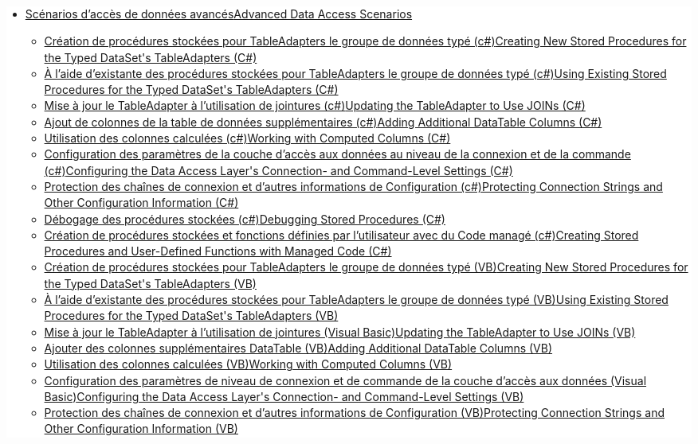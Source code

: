 - [<span data-ttu-id="e2009-249">Scénarios d’accès de données avancés</span><span class="sxs-lookup"><span data-stu-id="e2009-249">Advanced Data Access Scenarios</span></span>](advanced-data-access-scenarios/index.md)

    - [<span data-ttu-id="e2009-250">Création de procédures stockées pour TableAdapters le groupe de données typé (c#)</span><span class="sxs-lookup"><span data-stu-id="e2009-250">Creating New Stored Procedures for the Typed DataSet's TableAdapters (C#)</span></span>](advanced-data-access-scenarios/creating-new-stored-procedures-for-the-typed-dataset-s-tableadapters-cs.md)
    - [<span data-ttu-id="e2009-251">À l’aide d’existante des procédures stockées pour TableAdapters le groupe de données typé (c#)</span><span class="sxs-lookup"><span data-stu-id="e2009-251">Using Existing Stored Procedures for the Typed DataSet's TableAdapters (C#)</span></span>](advanced-data-access-scenarios/using-existing-stored-procedures-for-the-typed-dataset-s-tableadapters-cs.md)
    - [<span data-ttu-id="e2009-252">Mise à jour le TableAdapter à l’utilisation de jointures (c#)</span><span class="sxs-lookup"><span data-stu-id="e2009-252">Updating the TableAdapter to Use JOINs (C#)</span></span>](advanced-data-access-scenarios/updating-the-tableadapter-to-use-joins-cs.md)
    - [<span data-ttu-id="e2009-253">Ajout de colonnes de la table de données supplémentaires (c#)</span><span class="sxs-lookup"><span data-stu-id="e2009-253">Adding Additional DataTable Columns (C#)</span></span>](advanced-data-access-scenarios/adding-additional-datatable-columns-cs.md)
    - [<span data-ttu-id="e2009-254">Utilisation des colonnes calculées (c#)</span><span class="sxs-lookup"><span data-stu-id="e2009-254">Working with Computed Columns (C#)</span></span>](advanced-data-access-scenarios/working-with-computed-columns-cs.md)
    - [<span data-ttu-id="e2009-255">Configuration des paramètres de la couche d’accès aux données au niveau de la connexion et de la commande (c#)</span><span class="sxs-lookup"><span data-stu-id="e2009-255">Configuring the Data Access Layer's Connection- and Command-Level Settings (C#)</span></span>](advanced-data-access-scenarios/configuring-the-data-access-layer-s-connection-and-command-level-settings-cs.md)
    - [<span data-ttu-id="e2009-256">Protection des chaînes de connexion et d’autres informations de Configuration (c#)</span><span class="sxs-lookup"><span data-stu-id="e2009-256">Protecting Connection Strings and Other Configuration Information (C#)</span></span>](advanced-data-access-scenarios/protecting-connection-strings-and-other-configuration-information-cs.md)
    - [<span data-ttu-id="e2009-257">Débogage des procédures stockées (c#)</span><span class="sxs-lookup"><span data-stu-id="e2009-257">Debugging Stored Procedures (C#)</span></span>](advanced-data-access-scenarios/debugging-stored-procedures-cs.md)
    - [<span data-ttu-id="e2009-258">Création de procédures stockées et fonctions définies par l’utilisateur avec du Code managé (c#)</span><span class="sxs-lookup"><span data-stu-id="e2009-258">Creating Stored Procedures and User-Defined Functions with Managed Code (C#)</span></span>](advanced-data-access-scenarios/creating-stored-procedures-and-user-defined-functions-with-managed-code-cs.md)
    - [<span data-ttu-id="e2009-259">Création de procédures stockées pour TableAdapters le groupe de données typé (VB)</span><span class="sxs-lookup"><span data-stu-id="e2009-259">Creating New Stored Procedures for the Typed DataSet's TableAdapters (VB)</span></span>](advanced-data-access-scenarios/creating-new-stored-procedures-for-the-typed-dataset-s-tableadapters-vb.md)
    - [<span data-ttu-id="e2009-260">À l’aide d’existante des procédures stockées pour TableAdapters le groupe de données typé (VB)</span><span class="sxs-lookup"><span data-stu-id="e2009-260">Using Existing Stored Procedures for the Typed DataSet's TableAdapters (VB)</span></span>](advanced-data-access-scenarios/using-existing-stored-procedures-for-the-typed-dataset-s-tableadapters-vb.md)
    - [<span data-ttu-id="e2009-261">Mise à jour le TableAdapter à l’utilisation de jointures (Visual Basic)</span><span class="sxs-lookup"><span data-stu-id="e2009-261">Updating the TableAdapter to Use JOINs (VB)</span></span>](advanced-data-access-scenarios/updating-the-tableadapter-to-use-joins-vb.md)
    - [<span data-ttu-id="e2009-262">Ajouter des colonnes supplémentaires DataTable (VB)</span><span class="sxs-lookup"><span data-stu-id="e2009-262">Adding Additional DataTable Columns (VB)</span></span>](advanced-data-access-scenarios/adding-additional-datatable-columns-vb.md)
    - [<span data-ttu-id="e2009-263">Utilisation des colonnes calculées (VB)</span><span class="sxs-lookup"><span data-stu-id="e2009-263">Working with Computed Columns (VB)</span></span>](advanced-data-access-scenarios/working-with-computed-columns-vb.md)
    - [<span data-ttu-id="e2009-264">Configuration des paramètres de niveau de connexion et de commande de la couche d’accès aux données (Visual Basic)</span><span class="sxs-lookup"><span data-stu-id="e2009-264">Configuring the Data Access Layer's Connection- and Command-Level Settings (VB)</span></span>](advanced-data-access-scenarios/configuring-the-data-access-layer-s-connection-and-command-level-settings-vb.md)
    - [<span data-ttu-id="e2009-265">Protection des chaînes de connexion et d’autres informations de Configuration (VB)</span><span class="sxs-lookup"><span data-stu-id="e2009-265">Protecting Connection Strings and Other Configuration Information (VB)</span></span>](advanced-data-access-scenarios/protecting-connection-strings-and-other-configuration-information-vb.md)